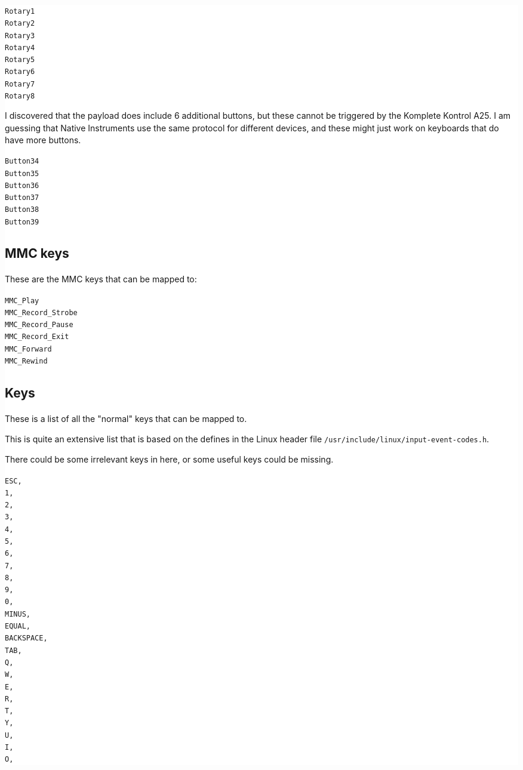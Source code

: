     Rotary1
    Rotary2
    Rotary3
    Rotary4
    Rotary5
    Rotary6
    Rotary7
    Rotary8
    
I discovered that the payload does include 6 additional buttons, but these cannot 
be triggered by the Komplete Kontrol A25. I am guessing that Native Instruments use the 
same protocol for different devices, and these might just work on keyboards that
do have more buttons.

    Button34
    Button35
    Button36
    Button37
    Button38
    Button39


## MMC keys ##
These are the MMC keys that can be mapped to:

	MMC_Play
	MMC_Record_Strobe
	MMC_Record_Pause
	MMC_Record_Exit
	MMC_Forward
	MMC_Rewind

## Keys ##
These is a list of all the "normal" keys that can be mapped to. 

This is quite an extensive list that is based on the defines in the Linux 
header file `/usr/include/linux/input-event-codes.h`.

There could be some irrelevant keys in here, or some useful keys could be
missing.

	ESC,
	1,
	2,
	3,
	4,
	5,
	6,
	7,
	8,
	9,
	0,
	MINUS,
	EQUAL,
	BACKSPACE,
	TAB,
	Q,
	W,
	E,
	R,
	T,
	Y,
	U,
	I,
	O,